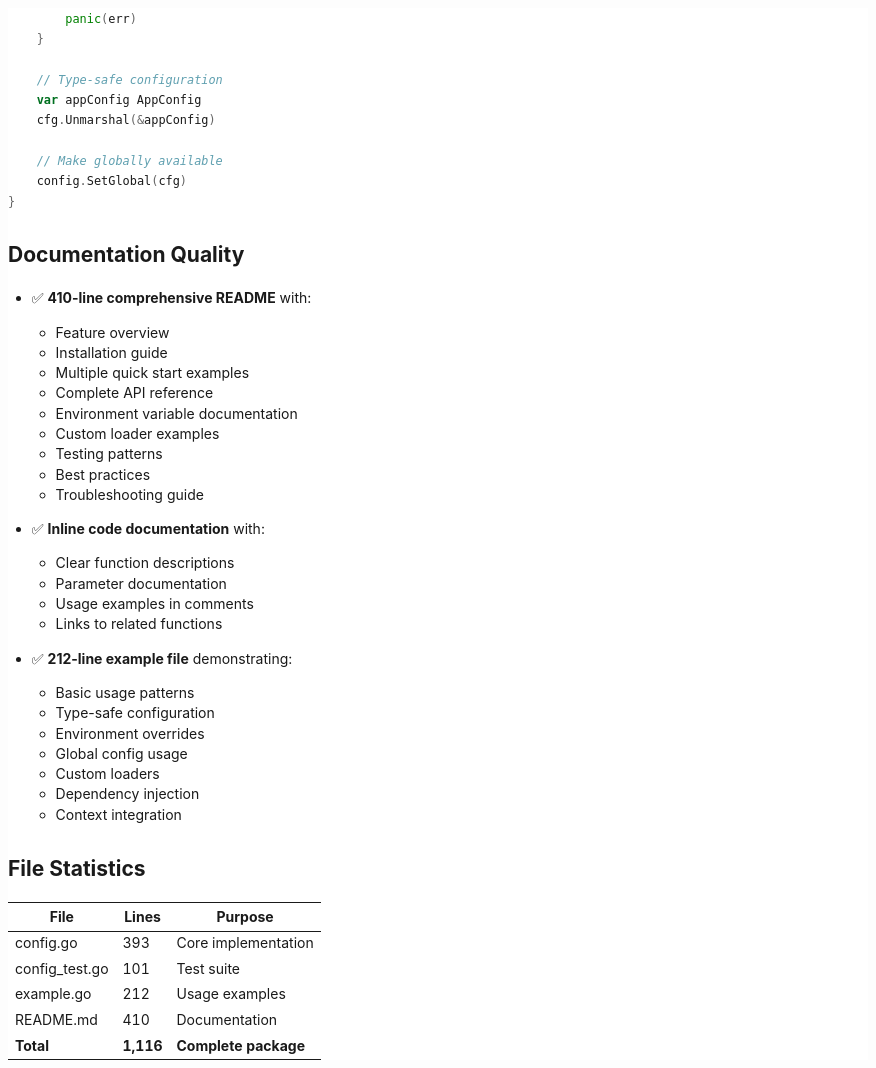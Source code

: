 ```go
        panic(err)
    }

    // Type-safe configuration
    var appConfig AppConfig
    cfg.Unmarshal(&appConfig)

    // Make globally available
    config.SetGlobal(cfg)
}
```

## Documentation Quality

- ✅ **410-line comprehensive README** with:
  - Feature overview
  - Installation guide
  - Multiple quick start examples
  - Complete API reference
  - Environment variable documentation
  - Custom loader examples
  - Testing patterns
  - Best practices
  - Troubleshooting guide

- ✅ **Inline code documentation** with:
  - Clear function descriptions
  - Parameter documentation
  - Usage examples in comments
  - Links to related functions

- ✅ **212-line example file** demonstrating:
  - Basic usage patterns
  - Type-safe configuration
  - Environment overrides
  - Global config usage
  - Custom loaders
  - Dependency injection
  - Context integration

## File Statistics

| File | Lines | Purpose |
|------|-------|---------|
| config.go | 393 | Core implementation |
| config_test.go | 101 | Test suite |
| example.go | 212 | Usage examples |
| README.md | 410 | Documentation |
| **Total** | **1,116** | **Complete package** |
